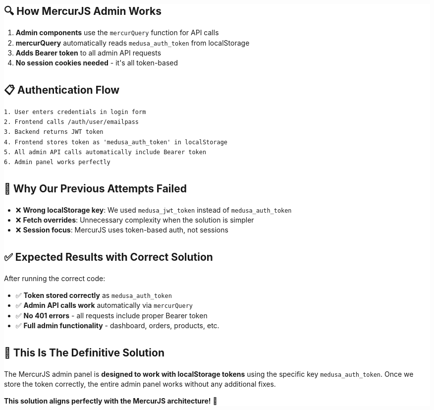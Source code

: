 ## 🔍 **How MercurJS Admin Works**

1. **Admin components** use the `mercurQuery` function for API calls
2. **mercurQuery** automatically reads `medusa_auth_token` from localStorage  
3. **Adds Bearer token** to all admin API requests
4. **No session cookies needed** - it's all token-based

## 📋 **Authentication Flow**

```
1. User enters credentials in login form
2. Frontend calls /auth/user/emailpass
3. Backend returns JWT token  
4. Frontend stores token as 'medusa_auth_token' in localStorage
5. All admin API calls automatically include Bearer token
6. Admin panel works perfectly
```

## 🎯 **Why Our Previous Attempts Failed**

- ❌ **Wrong localStorage key**: We used `medusa_jwt_token` instead of `medusa_auth_token`
- ❌ **Fetch overrides**: Unnecessary complexity when the solution is simpler
- ❌ **Session focus**: MercurJS uses token-based auth, not sessions

## ✅ **Expected Results with Correct Solution**

After running the correct code:
- ✅ **Token stored correctly** as `medusa_auth_token`
- ✅ **Admin API calls work** automatically via `mercurQuery`
- ✅ **No 401 errors** - all requests include proper Bearer token
- ✅ **Full admin functionality** - dashboard, orders, products, etc.

## 🚀 **This Is The Definitive Solution**

The MercurJS admin panel is **designed to work with localStorage tokens** using the specific key `medusa_auth_token`. Once we store the token correctly, the entire admin panel works without any additional fixes.

**This solution aligns perfectly with the MercurJS architecture!** 🎉

